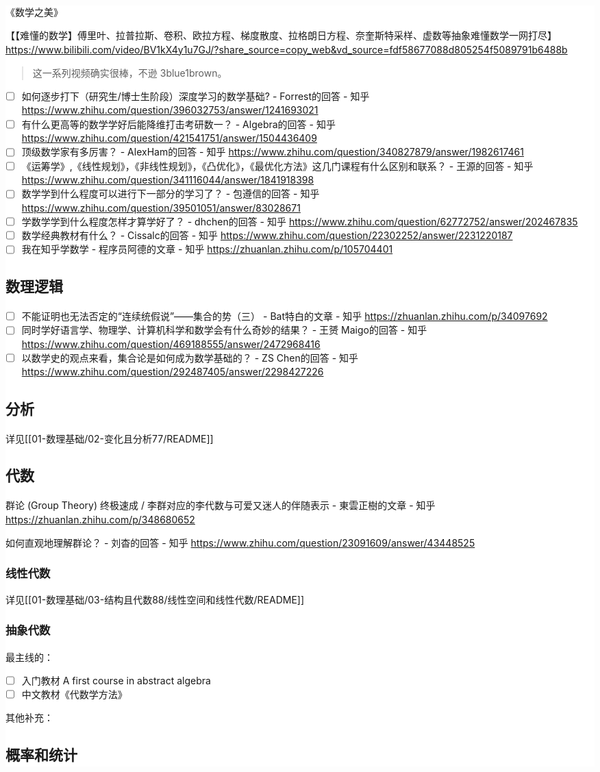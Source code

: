 《数学之美》

【【难懂的数学】傅里叶、拉普拉斯、卷积、欧拉方程、梯度散度、拉格朗日方程、奈奎斯特采样、虚数等抽象难懂数学一网打尽】 https://www.bilibili.com/video/BV1kX4y1u7GJ/?share_source=copy_web&vd_source=fdf58677088d805254f5089791b6488b

> 这一系列视频确实很棒，不逊 3blue1brown。



* [ ] 如何逐步打下（研究生/博士生阶段）深度学习的数学基础? - Forrest的回答 - 知乎 https://www.zhihu.com/question/396032753/answer/1241693021
* [ ] 有什么更高等的数学学好后能降维打击考研数一？ - Algebra的回答 - 知乎 https://www.zhihu.com/question/421541751/answer/1504436409
* [ ] 顶级数学家有多厉害？ - AlexHam的回答 - 知乎 https://www.zhihu.com/question/340827879/answer/1982617461
* [ ] 《运筹学》,《线性规划》，《非线性规划》，《凸优化》，《最优化方法》这几门课程有什么区别和联系？ - 王源的回答 - 知乎 https://www.zhihu.com/question/341116044/answer/1841918398
* [ ] 数学学到什么程度可以进行下一部分的学习了？ - 包遵信的回答 - 知乎 https://www.zhihu.com/question/39501051/answer/83028671
* [ ] 学数学学到什么程度怎样才算学好了？ - dhchen的回答 - 知乎 https://www.zhihu.com/question/62772752/answer/202467835
* [ ] 数学经典教材有什么？ - Cissalc的回答 - 知乎 https://www.zhihu.com/question/22302252/answer/2231220187
* [ ] 我在知乎学数学 - 程序员阿德的文章 - 知乎 https://zhuanlan.zhihu.com/p/105704401

## 数理逻辑

* [ ] 不能证明也无法否定的“连续统假说”——集合的势（三） - Bat特白的文章 - 知乎 https://zhuanlan.zhihu.com/p/34097692
* [ ] 同时学好语言学、物理学、计算机科学和数学会有什么奇妙的结果？ - 王赟 Maigo的回答 - 知乎 https://www.zhihu.com/question/469188555/answer/2472968416
* [ ] 以数学史的观点来看，集合论是如何成为数学基础的？ - ZS Chen的回答 - 知乎 https://www.zhihu.com/question/292487405/answer/2298427226

## 分析

详见[[01-数理基础/02-变化且分析77/README]]

## 代数

群论 (Group Theory) 终极速成 / 李群对应的李代数与可爱又迷人的伴随表示 - 東雲正樹的文章 - 知乎 https://zhuanlan.zhihu.com/p/348680652

如何直观地理解群论？ - 刘杳的回答 - 知乎 https://www.zhihu.com/question/23091609/answer/43448525

### 线性代数

详见[[01-数理基础/03-结构且代数88/线性空间和线性代数/README]]



### 抽象代数

最主线的：

* [ ] 入门教材 A first course in abstract algebra
* [ ] 中文教材《代数学方法》

其他补充：



## 概率和统计
